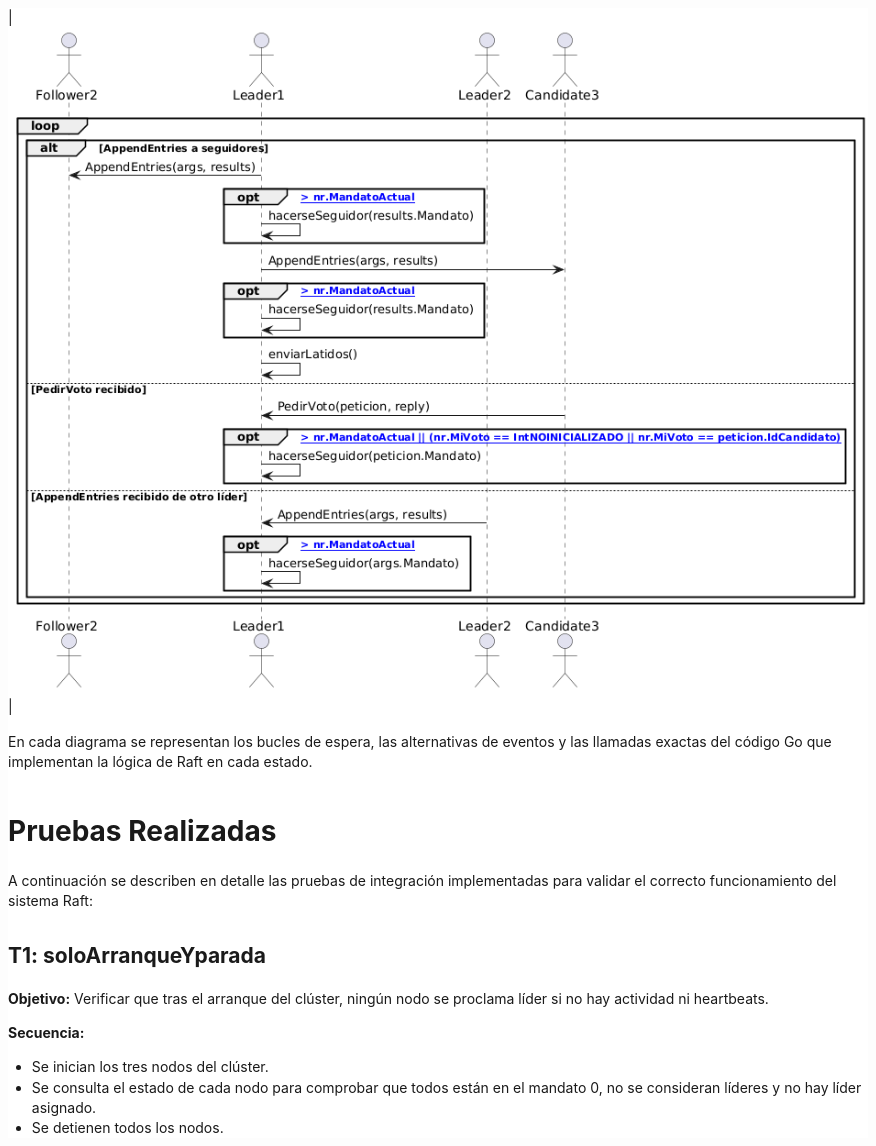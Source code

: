 |![Máquina de estados](resources/diagrama3.png)|


En cada diagrama se representan los bucles de espera, las alternativas de eventos y las llamadas exactas del código Go que implementan la lógica de Raft en cada estado.

# Pruebas Realizadas

A continuación se describen en detalle las pruebas de integración implementadas para validar el correcto funcionamiento del sistema Raft:

## T1: soloArranqueYparada
**Objetivo:** Verificar que tras el arranque del clúster, ningún nodo se proclama líder si no hay actividad ni heartbeats.

**Secuencia:**
- Se inician los tres nodos del clúster.
- Se consulta el estado de cada nodo para comprobar que todos están en el mandato 0, no se consideran líderes y no hay líder asignado.
- Se detienen todos los nodos.

